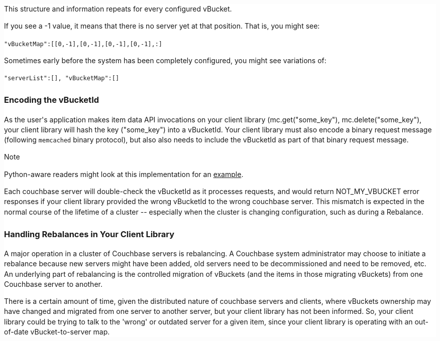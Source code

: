 This structure and information repeats for every configured vBucket.

If you see a -1 value, it means that there is no server yet at that position.
That is, you might see:


```
"vBucketMap":[[0,-1],[0,-1],[0,-1],[0,-1],:]
```

Sometimes early before the system has been completely configured, you might see
variations of:


```
"serverList":[], "vBucketMap":[]
```

<a id="couchbase-client-development-restjson-vbucket-encoding"></a>

### Encoding the vBucketId

As the user's application makes item data API invocations on your client library
(mc.get("some\_key"), mc.delete("some\_key"), your client library will hash the
key ("some\_key") into a vBucketId. Your client library must also encode a
binary request message (following `memcached` binary protocol), but also also
needs to include the vBucketId as part of that binary request message.

<div class="notebox">
<p>Note</p>
<p>Python-aware readers might look at this implementation for an <a href="http://github.com/membase/ep-engine/blob/master/management/mc_bin_client.py">example</a>.</p>
</div>

Each couchbase server will double-check the vBucketId as it processes requests,
and would return NOT\_MY\_VBUCKET error responses if your client library
provided the wrong vBucketId to the wrong couchbase server. This mismatch is
expected in the normal course of the lifetime of a cluster -- especially when
the cluster is changing configuration, such as during a Rebalance.

<a id="couchbase-client-development-restjson-rebalancing"></a>

### Handling Rebalances in Your Client Library

A major operation in a cluster of Couchbase servers is rebalancing. A Couchbase
system administrator may choose to initiate a rebalance because new servers
might have been added, old servers need to be decommissioned and need to be
removed, etc. An underlying part of rebalancing is the controlled migration of
vBuckets (and the items in those migrating vBuckets) from one Couchbase server
to another.

There is a certain amount of time, given the distributed nature of couchbase
servers and clients, where vBuckets ownership may have changed and migrated from
one server to another server, but your client library has not been informed. So,
your client library could be trying to talk to the 'wrong' or outdated server
for a given item, since your client library is operating with an out-of-date
vBucket-to-server map.
